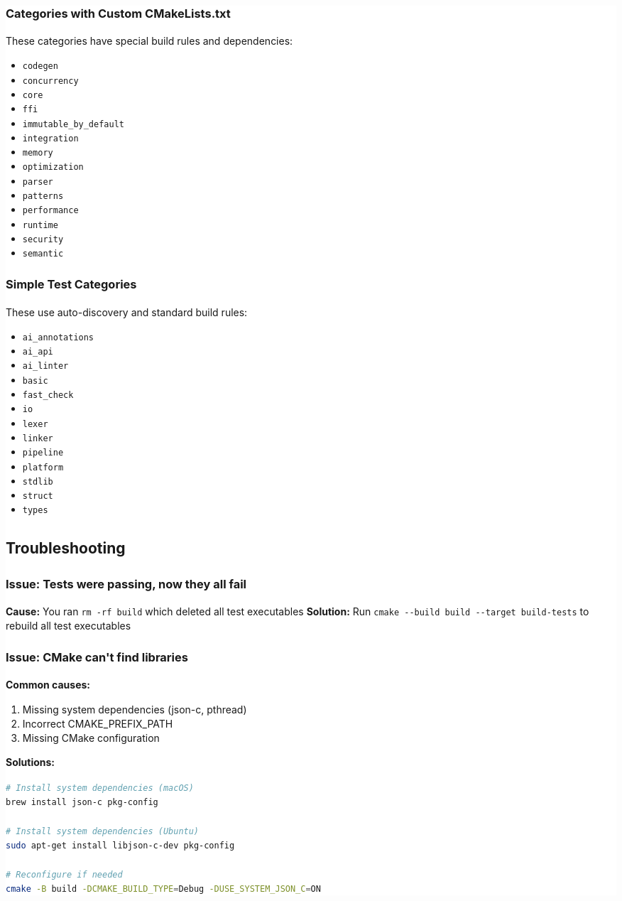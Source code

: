 ### Categories with Custom CMakeLists.txt
These categories have special build rules and dependencies:
- `codegen`
- `concurrency`
- `core`
- `ffi`
- `immutable_by_default`
- `integration`
- `memory`
- `optimization`
- `parser`
- `patterns`
- `performance`
- `runtime`
- `security`
- `semantic`

### Simple Test Categories
These use auto-discovery and standard build rules:
- `ai_annotations`
- `ai_api`
- `ai_linter`
- `basic`
- `fast_check`
- `io`
- `lexer`
- `linker`
- `pipeline`
- `platform`
- `stdlib`
- `struct`
- `types`

## Troubleshooting

### Issue: Tests were passing, now they all fail
**Cause:** You ran `rm -rf build` which deleted all test executables
**Solution:** Run `cmake --build build --target build-tests` to rebuild all test executables

### Issue: CMake can't find libraries
**Common causes:**
1. Missing system dependencies (json-c, pthread)
2. Incorrect CMAKE_PREFIX_PATH
3. Missing CMake configuration

**Solutions:**
```bash
# Install system dependencies (macOS)
brew install json-c pkg-config

# Install system dependencies (Ubuntu)
sudo apt-get install libjson-c-dev pkg-config

# Reconfigure if needed
cmake -B build -DCMAKE_BUILD_TYPE=Debug -DUSE_SYSTEM_JSON_C=ON
```
